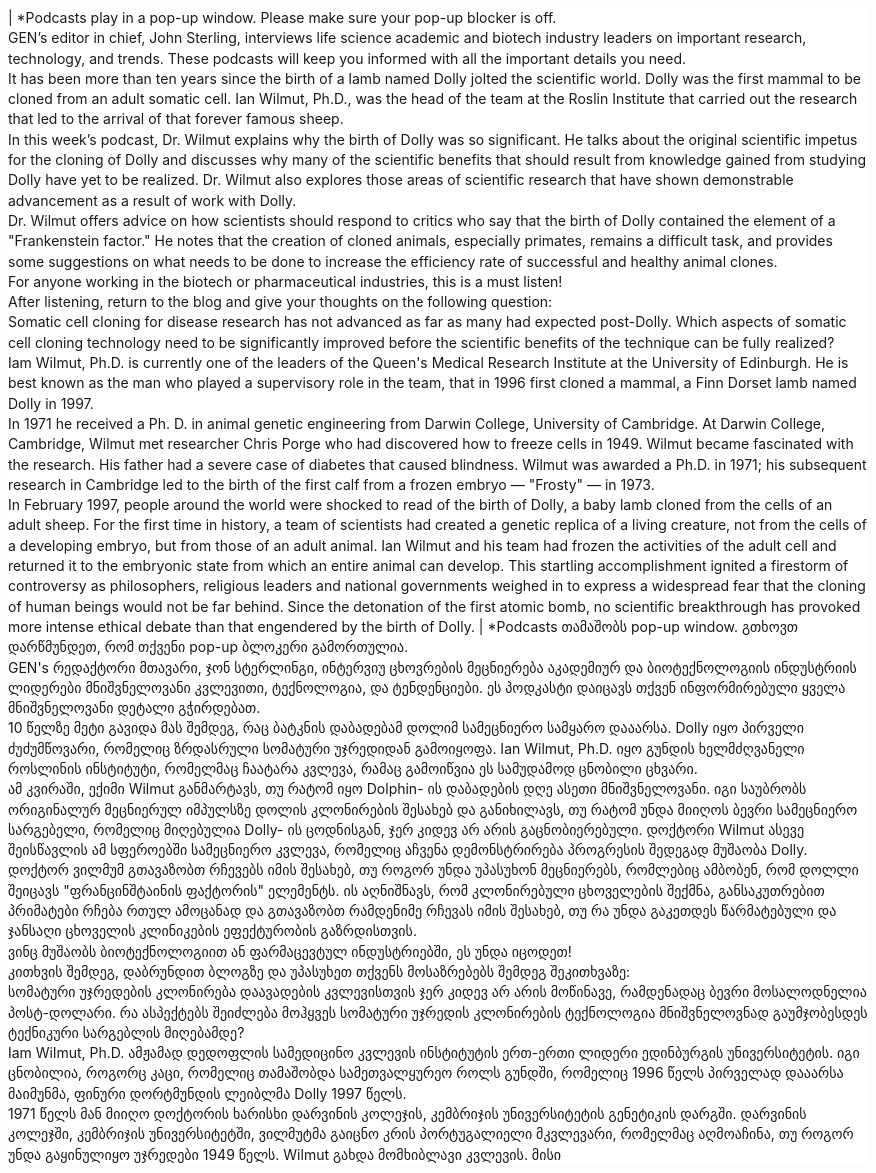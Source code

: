 | *Podcasts play in a pop-up window. Please make sure your pop-up blocker is off.<br/>GEN’s editor in chief, John Sterling, interviews life science academic and biotech industry leaders on important research, technology, and trends. These podcasts will keep you informed with all the important details you need.<br/>It has been more than ten years since the birth of a lamb named Dolly jolted the scientific world. Dolly was the first mammal to be cloned from an adult somatic cell. Ian Wilmut, Ph.D., was the head of the team at the Roslin Institute that carried out the research that led to the arrival of that forever famous sheep.<br/>In this week’s podcast, Dr. Wilmut explains why the birth of Dolly was so significant. He talks about the original scientific impetus for the cloning of Dolly and discusses why many of the scientific benefits that should result from knowledge gained from studying Dolly have yet to be realized. Dr. Wilmut also explores those areas of scientific research that have shown demonstrable advancement as a result of work with Dolly.<br/>Dr. Wilmut offers advice on how scientists should respond to critics who say that the birth of Dolly contained the element of a "Frankenstein factor." He notes that the creation of cloned animals, especially primates, remains a difficult task, and provides some suggestions on what needs to be done to increase the efficiency rate of successful and healthy animal clones.<br/>For anyone working in the biotech or pharmaceutical industries, this is a must listen!<br/>After listening, return to the blog and give your thoughts on the following question:<br/>Somatic cell cloning for disease research has not advanced as far as many had expected post-Dolly. Which aspects of somatic cell cloning technology need to be significantly improved before the scientific benefits of the technique can be fully realized?<br/>Iam Wilmut, Ph.D. is currently one of the leaders of the Queen's Medical Research Institute at the University of Edinburgh. He is best known as the man who played a supervisory role in the team, that in 1996 first cloned a mammal, a Finn Dorset lamb named Dolly in 1997.<br/>In 1971 he received a Ph. D. in animal genetic engineering from Darwin College, University of Cambridge. At Darwin College, Cambridge, Wilmut met researcher Chris Porge who had discovered how to freeze cells in 1949. Wilmut became fascinated with the research. His father had a severe case of diabetes that caused blindness. Wilmut was awarded a Ph.D. in 1971; his subsequent research in Cambridge led to the birth of the first calf from a frozen embryo — "Frosty" — in 1973.<br/>In February 1997, people around the world were shocked to read of the birth of Dolly, a baby lamb cloned from the cells of an adult sheep. For the first time in history, a team of scientists had created a genetic replica of a living creature, not from the cells of a developing embryo, but from those of an adult animal. Ian Wilmut and his team had frozen the activities of the adult cell and returned it to the embryonic state from which an entire animal can develop. This startling accomplishment ignited a firestorm of controversy as philosophers, religious leaders and national governments weighed in to express a widespread fear that the cloning of human beings would not be far behind. Since the detonation of the first atomic bomb, no scientific breakthrough has provoked more intense ethical debate than that engendered by the birth of Dolly. | *Podcasts თამაშობს pop-up window. გთხოვთ დარწმუნდეთ, რომ თქვენი pop-up ბლოკერი გამორთულია.<br/>GEN's რედაქტორი მთავარი, ჯონ სტერლინგი, ინტერვიუ ცხოვრების მეცნიერება აკადემიურ და ბიოტექნოლოგიის ინდუსტრიის ლიდერები მნიშვნელოვანი კვლევითი, ტექნოლოგია, და ტენდენციები. ეს პოდკასტი დაიცავს თქვენ ინფორმირებული ყველა მნიშვნელოვანი დეტალი გჭირდებათ.<br/>10 წელზე მეტი გავიდა მას შემდეგ, რაც ბატკნის დაბადებამ დოლიმ სამეცნიერო სამყარო დააარსა. Dolly იყო პირველი ძუძუმწოვარი, რომელიც ზრდასრული სომატური უჯრედიდან გამოიყოფა. Ian Wilmut, Ph.D. იყო გუნდის ხელმძღვანელი როსლინის ინსტიტუტი, რომელმაც ჩაატარა კვლევა, რამაც გამოიწვია ეს სამუდამოდ ცნობილი ცხვარი.<br/>ამ კვირაში, ექიმი Wilmut განმარტავს, თუ რატომ იყო Dolphin- ის დაბადების დღე ასეთი მნიშვნელოვანი. იგი საუბრობს ორიგინალურ მეცნიერულ იმპულსზე დოლის კლონირების შესახებ და განიხილავს, თუ რატომ უნდა მიიღოს ბევრი სამეცნიერო სარგებელი, რომელიც მიღებულია Dolly- ის ცოდნისგან, ჯერ კიდევ არ არის გაცნობიერებული. დოქტორი Wilmut ასევე შეისწავლის ამ სფეროებში სამეცნიერო კვლევა, რომელიც აჩვენა დემონსტრირება პროგრესის შედეგად მუშაობა Dolly.<br/>დოქტორ ვილმუმ გთავაზობთ რჩევებს იმის შესახებ, თუ როგორ უნდა უპასუხონ მეცნიერებს, რომლებიც ამბობენ, რომ დოლლი შეიცავს "ფრანცინშტაინის ფაქტორის" ელემენტს. ის აღნიშნავს, რომ კლონირებული ცხოველების შექმნა, განსაკუთრებით პრიმატები რჩება რთულ ამოცანად და გთავაზობთ რამდენიმე რჩევას იმის შესახებ, თუ რა უნდა გაკეთდეს წარმატებული და ჯანსაღი ცხოველის კლინიკების ეფექტურობის გაზრდისთვის.<br/>ვინც მუშაობს ბიოტექნოლოგიით ან ფარმაცევტულ ინდუსტრიებში, ეს უნდა იცოდეთ!<br/>კითხვის შემდეგ, დაბრუნდით ბლოგზე და უპასუხეთ თქვენს მოსაზრებებს შემდეგ შეკითხვაზე:<br/>სომატური უჯრედების კლონირება დაავადების კვლევისთვის ჯერ კიდევ არ არის მოწინავე, რამდენადაც ბევრი მოსალოდნელია პოსტ-დოლარი. რა ასპექტებს შეიძლება მოჰყვეს სომატური უჯრედის კლონირების ტექნოლოგია მნიშვნელოვნად გაუმჯობესდეს ტექნიკური სარგებლის მიღებამდე?<br/>Iam Wilmut, Ph.D. ამჟამად დედოფლის სამედიცინო კვლევის ინსტიტუტის ერთ-ერთი ლიდერი ედინბურგის უნივერსიტეტის. იგი ცნობილია, როგორც კაცი, რომელიც თამაშობდა სამეთვალყურეო როლს გუნდში, რომელიც 1996 წელს პირველად დააარსა მაიმუნმა, ფინური დორტმუნდის ლეიბლმა Dolly 1997 წელს.<br/>1971 წელს მან მიიღო დოქტორის ხარისხი დარვინის კოლეჯის, კემბრიჯის უნივერსიტეტის გენეტიკის დარგში. დარვინის კოლეჯში, კემბრიჯის უნივერსიტეტში, ვილმუტმა გაიცნო კრის პორტუგალიელი მკვლევარი, რომელმაც აღმოაჩინა, თუ როგორ უნდა გაყინულიყო უჯრედები 1949 წელს. Wilmut გახდა მომხიბლავი კვლევის. მისი